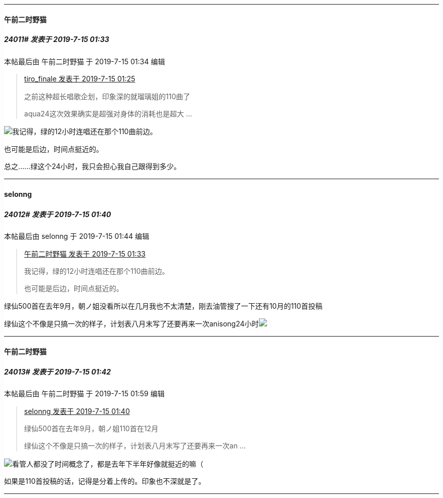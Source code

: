
-----

####  午前二时野猫  
##### 24011#       发表于 2019-7-15 01:33


 本帖最后由 午前二时野猫 于 2019-7-15 01:34 编辑 
<blockquote><a href="httphttps://bbs.saraba1st.com/2b/forum.php?mod=redirect&amp;goto=findpost&amp;pid=44517732&amp;ptid=1823171" target="_blank">tiro_finale 发表于 2019-7-15 01:25</a>

之前这种超长唱歌企划，印象深的就瑠璃姐的110曲了

aqua24这次效果确实是超强对身体的消耗也是超大 ...</blockquote>
<img src="https://static.saraba1st.com/image/smiley/face2017/068.png" referrerpolicy="no-referrer">我记得，绿的12小时连唱还在那个110曲前边。

也可能是后边，时间点挺近的。


总之……绿这个24小时，我只会担心我自己跟得到多少。


-----

####  selonng  
##### 24012#       发表于 2019-7-15 01:40


 本帖最后由 selonng 于 2019-7-15 01:44 编辑 
<blockquote><a href="httphttps://bbs.saraba1st.com/2b/forum.php?mod=redirect&amp;goto=findpost&amp;pid=44517778&amp;ptid=1823171" target="_blank">午前二时野猫 发表于 2019-7-15 01:33</a>

我记得，绿的12小时连唱还在那个110曲前边。

也可能是后边，时间点挺近的。</blockquote>
绿仙500首在去年9月，朝ノ姐没看所以在几月我也不太清楚，刚去油管搜了一下还有10月的110首投稿

绿仙这个不像是只搞一次的样子，计划表八月末写了还要再来一次anisong24小时<img src="https://static.saraba1st.com/image/smiley/face2017/124.png" referrerpolicy="no-referrer">


-----

####  午前二时野猫  
##### 24013#       发表于 2019-7-15 01:42


 本帖最后由 午前二时野猫 于 2019-7-15 01:59 编辑 
<blockquote><a href="httphttps://bbs.saraba1st.com/2b/forum.php?mod=redirect&amp;goto=findpost&amp;pid=44517811&amp;ptid=1823171" target="_blank">selonng 发表于 2019-7-15 01:40</a>

绿仙500首在去年9月，朝ノ姐110首在12月

绿仙这个不像是只搞一次的样子，计划表八月末写了还要再来一次an ...</blockquote>
<img src="https://static.saraba1st.com/image/smiley/face2017/068.png" referrerpolicy="no-referrer">看管人都没了时间概念了，都是去年下半年好像就挺近的嘛（

如果是110首投稿的话，记得是分着上传的。印象也不深就是了。


-----

